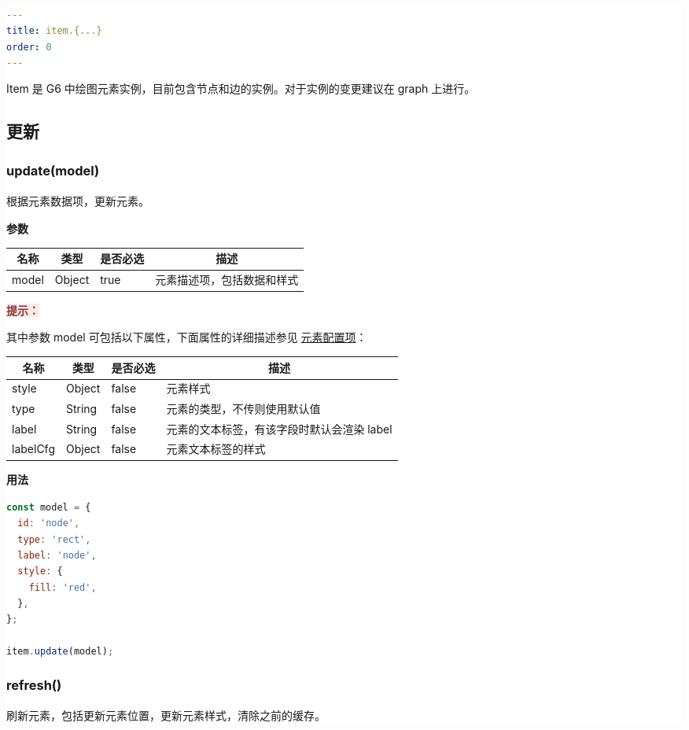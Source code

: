 ```yaml
---
title: item.{...}
order: 0
---
```


Item 是 G6 中绘图元素实例，目前包含节点和边的实例。对于实例的变更建议在 graph 上进行。

## 更新

### update(model)

根据元素数据项，更新元素。

**参数**

| 名称  | 类型   | 是否必选 | 描述                       |
| ----- | ------ | -------- | -------------------------- |
| model | Object | true     | 元素描述项，包括数据和样式 |

<span style="background-color: rgb(251, 233, 231); color: rgb(139, 53, 56)"><strong> 提示：</strong></span>

其中参数 model 可包括以下属性，下面属性的详细描述参见 [元素配置项](/zh/docs/api/nodeEdge/itemProperties)：

| 名称     | 类型   | 是否必选 | 描述                                       |
| -------- | ------ | -------- | ------------------------------------------ |
| style    | Object | false    | 元素样式                                   |
| type     | String | false    | 元素的类型，不传则使用默认值               |
| label    | String | false    | 元素的文本标签，有该字段时默认会渲染 label |
| labelCfg | Object | false    | 元素文本标签的样式                         |

**用法**

```javascript
const model = {
  id: 'node',
  type: 'rect',
  label: 'node',
  style: {
    fill: 'red',
  },
};

item.update(model);
```

### refresh()

刷新元素，包括更新元素位置，更新元素样式，清除之前的缓存。
